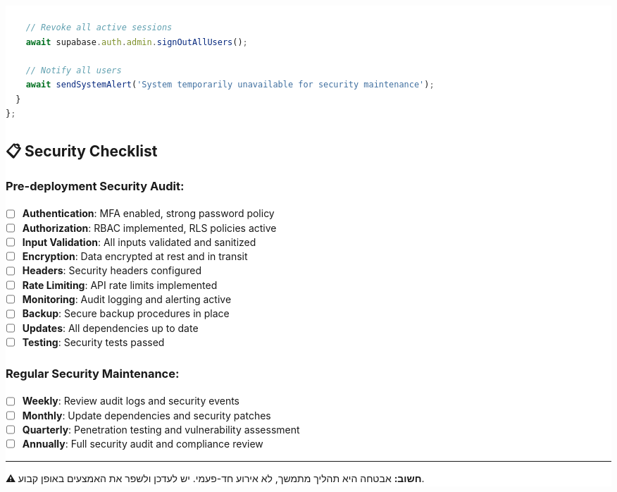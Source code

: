 ```typescript
    
    // Revoke all active sessions
    await supabase.auth.admin.signOutAllUsers();
    
    // Notify all users
    await sendSystemAlert('System temporarily unavailable for security maintenance');
  }
};
```

## 📋 **Security Checklist**

### **Pre-deployment Security Audit:**
- [ ] **Authentication**: MFA enabled, strong password policy
- [ ] **Authorization**: RBAC implemented, RLS policies active
- [ ] **Input Validation**: All inputs validated and sanitized
- [ ] **Encryption**: Data encrypted at rest and in transit
- [ ] **Headers**: Security headers configured
- [ ] **Rate Limiting**: API rate limits implemented
- [ ] **Monitoring**: Audit logging and alerting active
- [ ] **Backup**: Secure backup procedures in place
- [ ] **Updates**: All dependencies up to date
- [ ] **Testing**: Security tests passed

### **Regular Security Maintenance:**
- [ ] **Weekly**: Review audit logs and security events
- [ ] **Monthly**: Update dependencies and security patches
- [ ] **Quarterly**: Penetration testing and vulnerability assessment
- [ ] **Annually**: Full security audit and compliance review

---

**⚠️ חשוב:** אבטחה היא תהליך מתמשך, לא אירוע חד-פעמי. יש לעדכן ולשפר את האמצעים באופן קבוע.